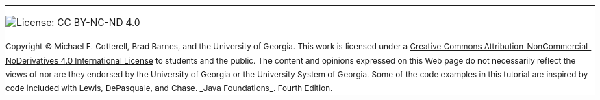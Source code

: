 <hr/>

[![License: CC BY-NC-ND 4.0](https://img.shields.io/badge/License-CC%20BY--NC--ND%204.0-lightgrey.svg)](http://creativecommons.org/licenses/by-nc-nd/4.0/)

<small>
Copyright &copy; Michael E. Cotterell, Brad Barnes, and the University of Georgia.
This work is licensed under a <a rel="license" href="http://creativecommons.org/licenses/by-nc-nd/4.0/">Creative Commons Attribution-NonCommercial-NoDerivatives 4.0 International License</a> to students and the public.
The content and opinions expressed on this Web page do not necessarily reflect the views of nor are they endorsed by the University of Georgia or the University System of Georgia.
</small>

<small>
Some of the code examples in this tutorial are inspired by code included with 
Lewis, DePasquale, and Chase. _Java Foundations_. Fourth Edition.
</small>
